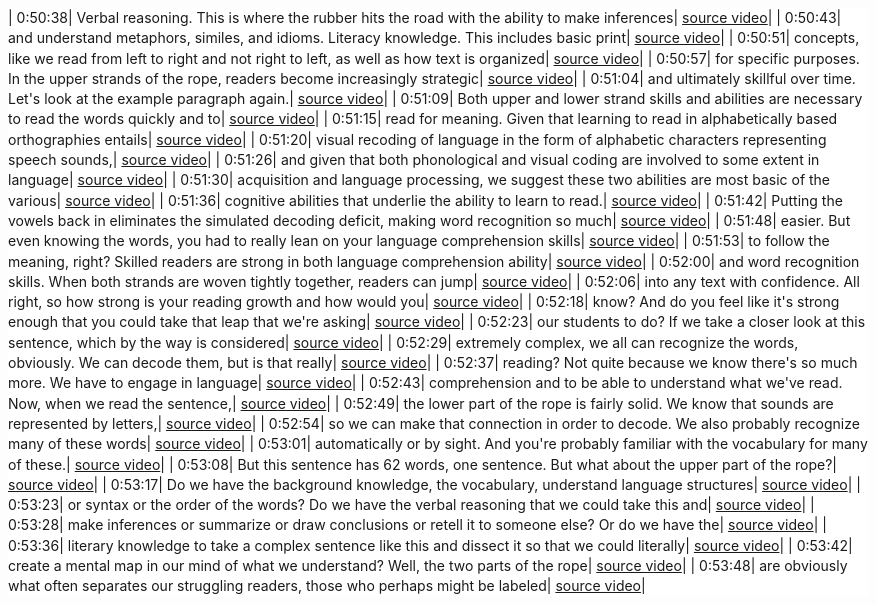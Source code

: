 | 0:50:38| Verbal reasoning. This is where the rubber hits the road with the ability to make inferences| [source video](https://archive.org/details/school-board-ws-4178-210127b?start=3038)|
| 0:50:43| and understand metaphors, similes, and idioms. Literacy knowledge. This includes basic print| [source video](https://archive.org/details/school-board-ws-4178-210127b?start=3043)|
| 0:50:51| concepts, like we read from left to right and not right to left, as well as how text is organized| [source video](https://archive.org/details/school-board-ws-4178-210127b?start=3051)|
| 0:50:57| for specific purposes. In the upper strands of the rope, readers become increasingly strategic| [source video](https://archive.org/details/school-board-ws-4178-210127b?start=3057)|
| 0:51:04| and ultimately skillful over time. Let's look at the example paragraph again.| [source video](https://archive.org/details/school-board-ws-4178-210127b?start=3064)|
| 0:51:09| Both upper and lower strand skills and abilities are necessary to read the words quickly and to| [source video](https://archive.org/details/school-board-ws-4178-210127b?start=3069)|
| 0:51:15| read for meaning. Given that learning to read in alphabetically based orthographies entails| [source video](https://archive.org/details/school-board-ws-4178-210127b?start=3075)|
| 0:51:20| visual recoding of language in the form of alphabetic characters representing speech sounds,| [source video](https://archive.org/details/school-board-ws-4178-210127b?start=3080)|
| 0:51:26| and given that both phonological and visual coding are involved to some extent in language| [source video](https://archive.org/details/school-board-ws-4178-210127b?start=3086)|
| 0:51:30| acquisition and language processing, we suggest these two abilities are most basic of the various| [source video](https://archive.org/details/school-board-ws-4178-210127b?start=3090)|
| 0:51:36| cognitive abilities that underlie the ability to learn to read.| [source video](https://archive.org/details/school-board-ws-4178-210127b?start=3096)|
| 0:51:42| Putting the vowels back in eliminates the simulated decoding deficit, making word recognition so much| [source video](https://archive.org/details/school-board-ws-4178-210127b?start=3102)|
| 0:51:48| easier. But even knowing the words, you had to really lean on your language comprehension skills| [source video](https://archive.org/details/school-board-ws-4178-210127b?start=3108)|
| 0:51:53| to follow the meaning, right? Skilled readers are strong in both language comprehension ability| [source video](https://archive.org/details/school-board-ws-4178-210127b?start=3113)|
| 0:52:00| and word recognition skills. When both strands are woven tightly together, readers can jump| [source video](https://archive.org/details/school-board-ws-4178-210127b?start=3120)|
| 0:52:06| into any text with confidence. All right, so how strong is your reading growth and how would you| [source video](https://archive.org/details/school-board-ws-4178-210127b?start=3126)|
| 0:52:18| know? And do you feel like it's strong enough that you could take that leap that we're asking| [source video](https://archive.org/details/school-board-ws-4178-210127b?start=3138)|
| 0:52:23| our students to do? If we take a closer look at this sentence, which by the way is considered| [source video](https://archive.org/details/school-board-ws-4178-210127b?start=3143)|
| 0:52:29| extremely complex, we all can recognize the words, obviously. We can decode them, but is that really| [source video](https://archive.org/details/school-board-ws-4178-210127b?start=3149)|
| 0:52:37| reading? Not quite because we know there's so much more. We have to engage in language| [source video](https://archive.org/details/school-board-ws-4178-210127b?start=3157)|
| 0:52:43| comprehension and to be able to understand what we've read. Now, when we read the sentence,| [source video](https://archive.org/details/school-board-ws-4178-210127b?start=3163)|
| 0:52:49| the lower part of the rope is fairly solid. We know that sounds are represented by letters,| [source video](https://archive.org/details/school-board-ws-4178-210127b?start=3169)|
| 0:52:54| so we can make that connection in order to decode. We also probably recognize many of these words| [source video](https://archive.org/details/school-board-ws-4178-210127b?start=3174)|
| 0:53:01| automatically or by sight. And you're probably familiar with the vocabulary for many of these.| [source video](https://archive.org/details/school-board-ws-4178-210127b?start=3181)|
| 0:53:08| But this sentence has 62 words, one sentence. But what about the upper part of the rope?| [source video](https://archive.org/details/school-board-ws-4178-210127b?start=3188)|
| 0:53:17| Do we have the background knowledge, the vocabulary, understand language structures| [source video](https://archive.org/details/school-board-ws-4178-210127b?start=3197)|
| 0:53:23| or syntax or the order of the words? Do we have the verbal reasoning that we could take this and| [source video](https://archive.org/details/school-board-ws-4178-210127b?start=3203)|
| 0:53:28| make inferences or summarize or draw conclusions or retell it to someone else? Or do we have the| [source video](https://archive.org/details/school-board-ws-4178-210127b?start=3208)|
| 0:53:36| literary knowledge to take a complex sentence like this and dissect it so that we could literally| [source video](https://archive.org/details/school-board-ws-4178-210127b?start=3216)|
| 0:53:42| create a mental map in our mind of what we understand? Well, the two parts of the rope| [source video](https://archive.org/details/school-board-ws-4178-210127b?start=3222)|
| 0:53:48| are obviously what often separates our struggling readers, those who perhaps might be labeled| [source video](https://archive.org/details/school-board-ws-4178-210127b?start=3228)|